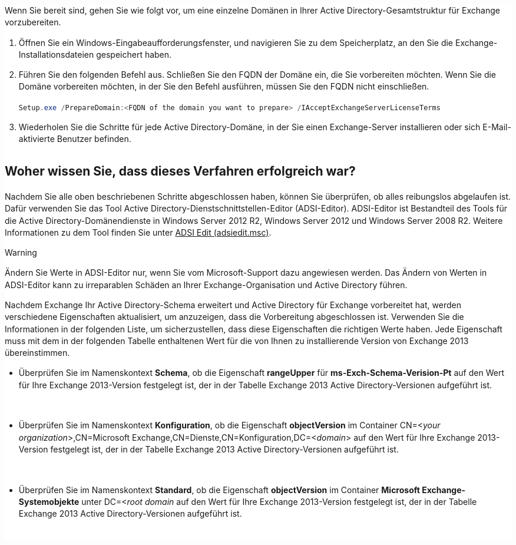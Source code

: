 Wenn Sie bereit sind, gehen Sie wie folgt vor, um eine einzelne Domänen in Ihrer Active Directory-Gesamtstruktur für Exchange vorzubereiten.

1.  Öffnen Sie ein Windows-Eingabeaufforderungsfenster, und navigieren Sie zu dem Speicherplatz, an den Sie die Exchange-Installationsdateien gespeichert haben.

2.  Führen Sie den folgenden Befehl aus. Schließen Sie den FQDN der Domäne ein, die Sie vorbereiten möchten. Wenn Sie die Domäne vorbereiten möchten, in der Sie den Befehl ausführen, müssen Sie den FQDN nicht einschließen.
    
    ```powershell
    Setup.exe /PrepareDomain:<FQDN of the domain you want to prepare> /IAcceptExchangeServerLicenseTerms
    ```

3.  Wiederholen Sie die Schritte für jede Active Directory-Domäne, in der Sie einen Exchange-Server installieren oder sich E-Mail-aktivierte Benutzer befinden.

## Woher wissen Sie, dass dieses Verfahren erfolgreich war?

Nachdem Sie alle oben beschriebenen Schritte abgeschlossen haben, können Sie überprüfen, ob alles reibungslos abgelaufen ist. Dafür verwenden Sie das Tool Active Directory-Dienstschnittstellen-Editor (ADSI-Editor). ADSI-Editor ist Bestandteil des Tools für die Active Directory-Domänendienste in Windows Server 2012 R2, Windows Server 2012 und Windows Server 2008 R2. Weitere Informationen zu dem Tool finden Sie unter [ADSI Edit (adsiedit.msc)](https://go.microsoft.com/fwlink/p/?linkid=294644).


> [!WARNING]  
> Ändern Sie Werte in ADSI-Editor nur, wenn Sie vom Microsoft-Support dazu angewiesen werden. Das Ändern von Werten in ADSI-Editor kann zu irreparablen Schäden an Ihrer Exchange-Organisation und Active Directory führen.



Nachdem Exchange Ihr Active Directory-Schema erweitert und Active Directory für Exchange vorbereitet hat, werden verschiedene Eigenschaften aktualisiert, um anzuzeigen, dass die Vorbereitung abgeschlossen ist. Verwenden Sie die Informationen in der folgenden Liste, um sicherzustellen, dass diese Eigenschaften die richtigen Werte haben. Jede Eigenschaft muss mit dem in der folgenden Tabelle enthaltenen Wert für die von Ihnen zu installierende Version von Exchange 2013 übereinstimmen.

  - Überprüfen Sie im Namenskontext **Schema**, ob die Eigenschaft **rangeUpper** für **ms-Exch-Schema-Verision-Pt** auf den Wert für Ihre Exchange 2013-Version festgelegt ist, der in der Tabelle Exchange 2013 Active Directory-Versionen aufgeführt ist.
    
     

  - Überprüfen Sie im Namenskontext **Konfiguration**, ob die Eigenschaft **objectVersion** im Container CN=\<*your organization*\>,CN=Microsoft Exchange,CN=Dienste,CN=Konfiguration,DC=\<*domain*\> auf den Wert für Ihre Exchange 2013-Version festgelegt ist, der in der Tabelle Exchange 2013 Active Directory-Versionen aufgeführt ist.
    
     

  - Überprüfen Sie im Namenskontext **Standard**, ob die Eigenschaft **objectVersion** im Container **Microsoft Exchange-Systemobjekte** unter DC=\<*root domain* auf den Wert für Ihre Exchange 2013-Version festgelegt ist, der in der Tabelle Exchange 2013 Active Directory-Versionen aufgeführt ist.
    
     

